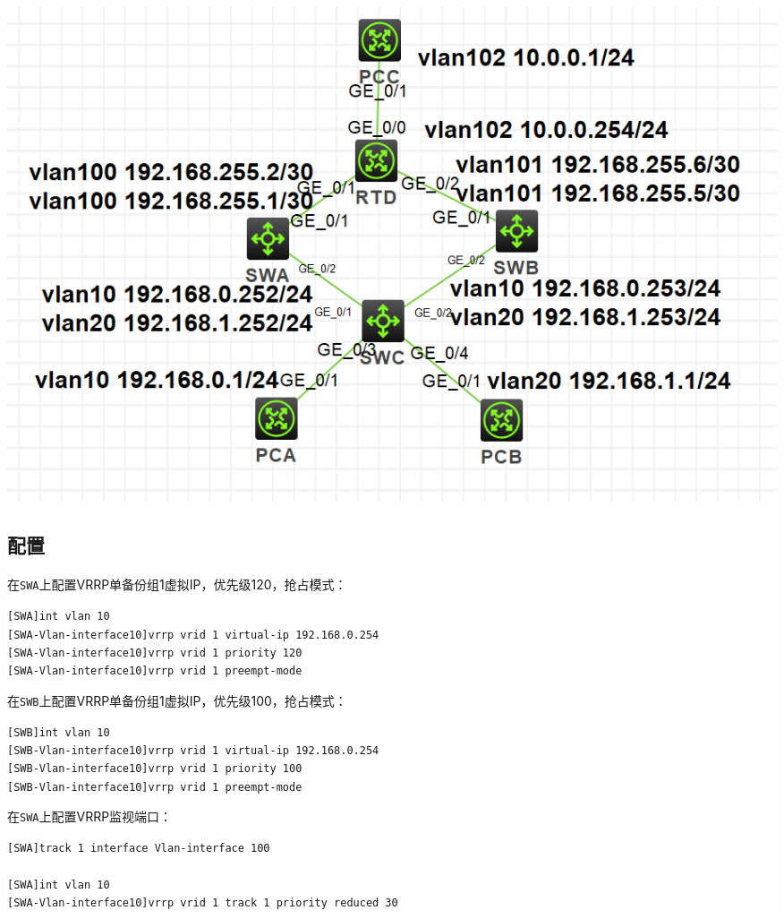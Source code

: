![](./1031/5.PNG)

## 配置

在`SWA`上配置VRRP单备份组1虚拟IP，优先级120，抢占模式：

```
[SWA]int vlan 10
[SWA-Vlan-interface10]vrrp vrid 1 virtual-ip 192.168.0.254
[SWA-Vlan-interface10]vrrp vrid 1 priority 120
[SWA-Vlan-interface10]vrrp vrid 1 preempt-mode
```

在`SWB`上配置VRRP单备份组1虚拟IP，优先级100，抢占模式：

```
[SWB]int vlan 10
[SWB-Vlan-interface10]vrrp vrid 1 virtual-ip 192.168.0.254
[SWB-Vlan-interface10]vrrp vrid 1 priority 100
[SWB-Vlan-interface10]vrrp vrid 1 preempt-mode
```

在`SWA`上配置VRRP监视端口：

```
[SWA]track 1 interface Vlan-interface 100

[SWA]int vlan 10
[SWA-Vlan-interface10]vrrp vrid 1 track 1 priority reduced 30
```
